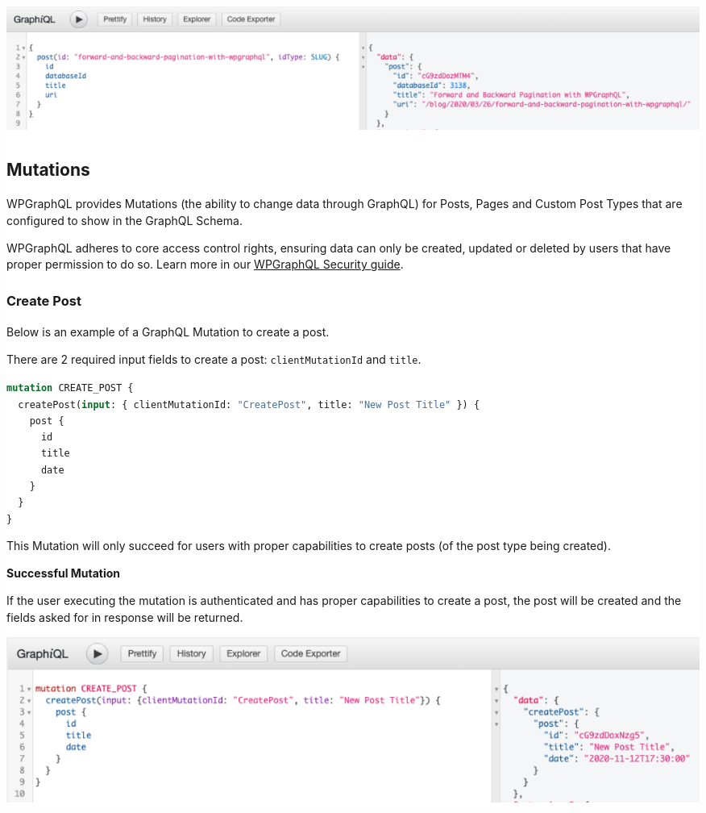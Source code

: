 ![Screenshot of a GraphQL query for a single post using the SLUG](./posts-query-by-slug.png)

## Mutations

WPGraphQL provides Mutations (the ability to change data through GraphQL) for Posts, Pages and Custom Post Types that are configured to show in the GraphQL Schema.

WPGraphQL adheres to core access control rights, ensuring data can only be created, updated or deleted by users that have proper permission to do so. Learn more in our [WPGraphQL Security guide](/docs/security/).

### Create Post

Below is an example of a GraphQL Mutation to create a post.

There are 2 required input fields to create a post: `clientMutationId` and `title`.

```graphql
mutation CREATE_POST {
  createPost(input: { clientMutationId: "CreatePost", title: "New Post Title" }) {
    post {
      id
      title
      date
    }
  }
}
```

This Mutation will only succeed for users with proper capabilities to create posts (of the post type being created).

**Successful Mutation**

If the user executing the mutation is authenticated and has proper capabilities to create a post, the post will be created and the fields asked for in response will be returned.

![Screenshot showing a successful mutation to create a post](./posts-mutation-create-success.png)
